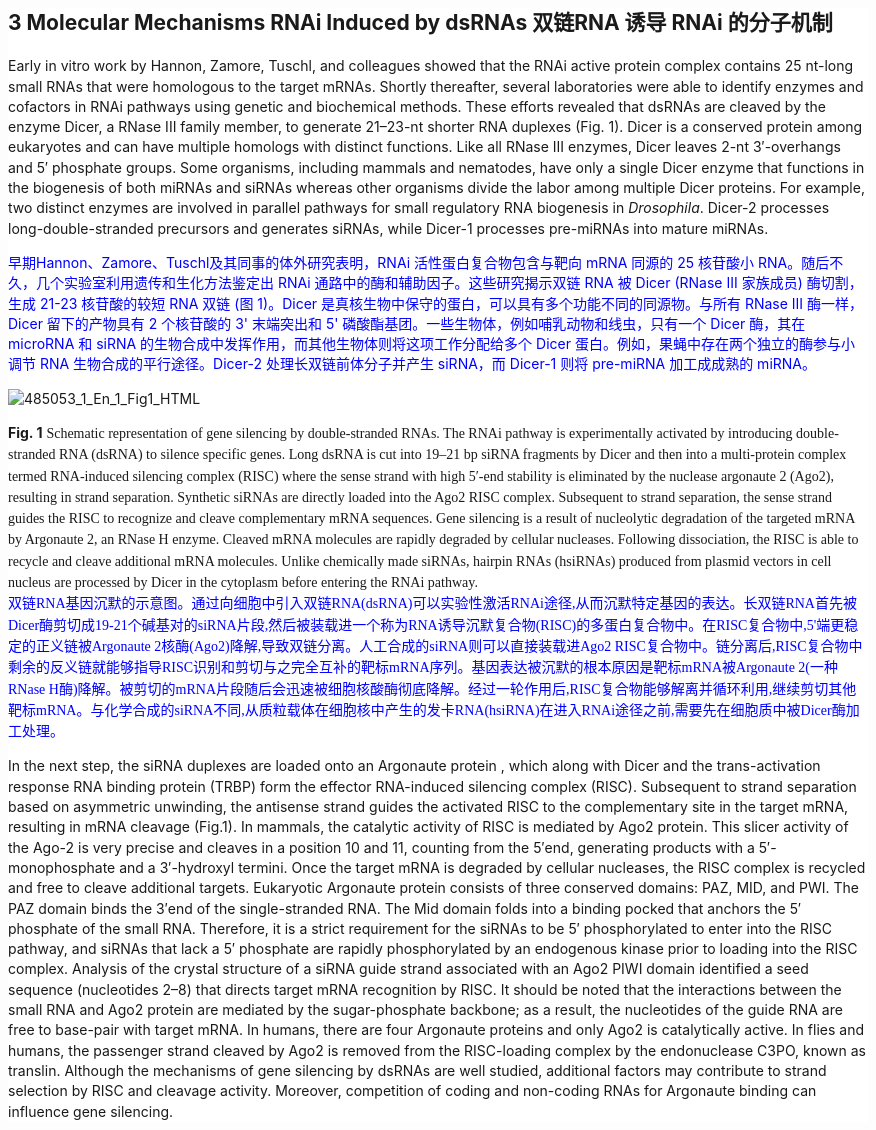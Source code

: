 ## 3 Molecular Mechanisms RNAi Induced by dsRNAs 双链RNA 诱导 RNAi 的分子机制

Early in vitro work by Hannon, Zamore, Tuschl, and colleagues showed that the RNAi active protein complex contains 25 nt-long small RNAs that were homologous to the target mRNAs. Shortly thereafter, several laboratories were able to identify enzymes and cofactors in RNAi pathways using genetic and biochemical methods. These efforts revealed that dsRNAs are cleaved by the enzyme Dicer, a RNase III family member, to generate 21–23-nt shorter RNA duplexes (Fig. 1). Dicer is a conserved protein among eukaryotes and can have multiple homologs with distinct functions. Like all RNase III enzymes, Dicer leaves 2-nt 3′-overhangs and 5′ phosphate groups. Some organisms, including mammals and nematodes, have only a single Dicer enzyme that functions in the biogenesis of both miRNAs and siRNAs whereas other organisms divide the labor among multiple Dicer proteins. For example, two distinct enzymes are involved in parallel pathways for small regulatory RNA biogenesis in *Drosophila*. Dicer-2 processes long-double-stranded precursors and generates siRNAs, while Dicer-1 processes pre-miRNAs into mature miRNAs.

<span style=color:blue> 早期Hannon、Zamore、Tuschl及其同事的体外研究表明，RNAi 活性蛋白复合物包含与靶向 mRNA 同源的 25 核苷酸小 RNA。随后不久，几个实验室利用遗传和生化方法鉴定出 RNAi 通路中的酶和辅助因子。这些研究揭示双链 RNA 被 Dicer (RNase III 家族成员) 酶切割，生成 21-23 核苷酸的较短 RNA 双链 (图 1)。Dicer 是真核生物中保守的蛋白，可以具有多个功能不同的同源物。与所有 RNase III 酶一样，Dicer 留下的产物具有 2 个核苷酸的 3' 末端突出和 5' 磷酸酯基团。一些生物体，例如哺乳动物和线虫，只有一个 Dicer 酶，其在 microRNA 和 siRNA 的生物合成中发挥作用，而其他生物体则将这项工作分配给多个 Dicer 蛋白。例如，果蝇中存在两个独立的酶参与小调节 RNA 生物合成的平行途径。Dicer-2 处理长双链前体分子并产生 siRNA，而 Dicer-1 则将 pre-miRNA 加工成成熟的 miRNA。</span>

![485053_1_En_1_Fig1_HTML](https://raw.githubusercontent.com/zcgkiller/Pictures/main/Wechat/485053_1_En_1_Fig1_HTML.png)

**Fig. 1** <span style=font-family:kaiti;text-align:center>Schematic representation of gene silencing by double-stranded RNAs. The RNAi pathway is experimentally activated by introducing double-stranded RNA (dsRNA) to silence specific genes. Long dsRNA is cut into 19–21 bp siRNA fragments by Dicer and then into a multi-protein complex termed RNA-induced silencing complex (RISC) where the sense strand with high 5′-end stability is eliminated by the nuclease argonaute 2 (Ago2), resulting in strand separation. Synthetic siRNAs are directly loaded into the Ago2 RISC complex. Subsequent to strand separation, the sense strand guides the RISC to recognize and cleave complementary mRNA sequences. Gene silencing is a result of nucleolytic degradation of the targeted mRNA by Argonaute 2, an RNase H enzyme. Cleaved mRNA molecules are rapidly degraded by cellular nucleases. Following dissociation, the RISC is able to recycle and cleave additional mRNA molecules. Unlike chemically made siRNAs, hairpin RNAs (hsiRNAs) produced from plasmid vectors in cell nucleus are processed by Dicer in the cytoplasm before entering the RNAi pathway. <br><span style=color:blue>双链RNA基因沉默的示意图。通过向细胞中引入双链RNA(dsRNA)可以实验性激活RNAi途径,从而沉默特定基因的表达。长双链RNA首先被Dicer酶剪切成19-21个碱基对的siRNA片段,然后被装载进一个称为RNA诱导沉默复合物(RISC)的多蛋白复合物中。在RISC复合物中,5'端更稳定的正义链被Argonaute 2核酶(Ago2)降解,导致双链分离。人工合成的siRNA则可以直接装载进Ago2 RISC复合物中。链分离后,RISC复合物中剩余的反义链就能够指导RISC识别和剪切与之完全互补的靶标mRNA序列。基因表达被沉默的根本原因是靶标mRNA被Argonaute 2(一种RNase H酶)降解。被剪切的mRNA片段随后会迅速被细胞核酸酶彻底降解。经过一轮作用后,RISC复合物能够解离并循环利用,继续剪切其他靶标mRNA。与化学合成的siRNA不同,从质粒载体在细胞核中产生的发卡RNA(hsiRNA)在进入RNAi途径之前,需要先在细胞质中被Dicer酶加工处理。</span></span>

In the next step, the siRNA duplexes are loaded onto an Argonaute protein , which along with Dicer and the trans-activation response RNA binding protein (TRBP) form the effector RNA-induced silencing complex (RISC). Subsequent to strand separation based on asymmetric unwinding, the antisense strand guides the activated RISC to the complementary site in the target mRNA, resulting in mRNA cleavage (Fig.1). In mammals, the catalytic activity of RISC is mediated by Ago2 protein. This slicer activity of the Ago-2 is very precise and cleaves in a position 10 and 11, counting from the 5′end, generating products with a 5′-monophosphate and a 3′-hydroxyl termini. Once the target mRNA is degraded by cellular nucleases, the RISC complex is recycled and free to cleave additional targets. Eukaryotic Argonaute protein consists of three conserved domains: PAZ, MID, and PWI. The PAZ domain binds the 3′end of the single-stranded RNA. The Mid domain folds into a binding pocked that anchors the 5′ phosphate of the small RNA. Therefore, it is a strict requirement for the siRNAs to be 5′ phosphorylated to enter into the RISC pathway, and siRNAs that lack a 5′ phosphate are rapidly phosphorylated by an endogenous kinase prior to loading into the RISC complex. Analysis of the crystal structure of a siRNA guide strand associated with an Ago2 PIWI domain identified a seed sequence (nucleotides 2–8) that directs target mRNA recognition by RISC. It should be noted that the interactions between the small RNA and Ago2 protein are mediated by the sugar-phosphate backbone; as a result, the nucleotides of the guide RNA are free to base-pair with target mRNA. In humans, there are four Argonaute proteins and only Ago2 is catalytically active. In flies and humans, the passenger strand cleaved by Ago2 is removed from the RISC-loading complex by the endonuclease C3PO, known as translin. Although the mechanisms of gene silencing by dsRNAs are well studied, additional factors may contribute to strand selection by RISC and cleavage activity. Moreover, competition of coding and non-coding RNAs for Argonaute binding can influence gene silencing.
